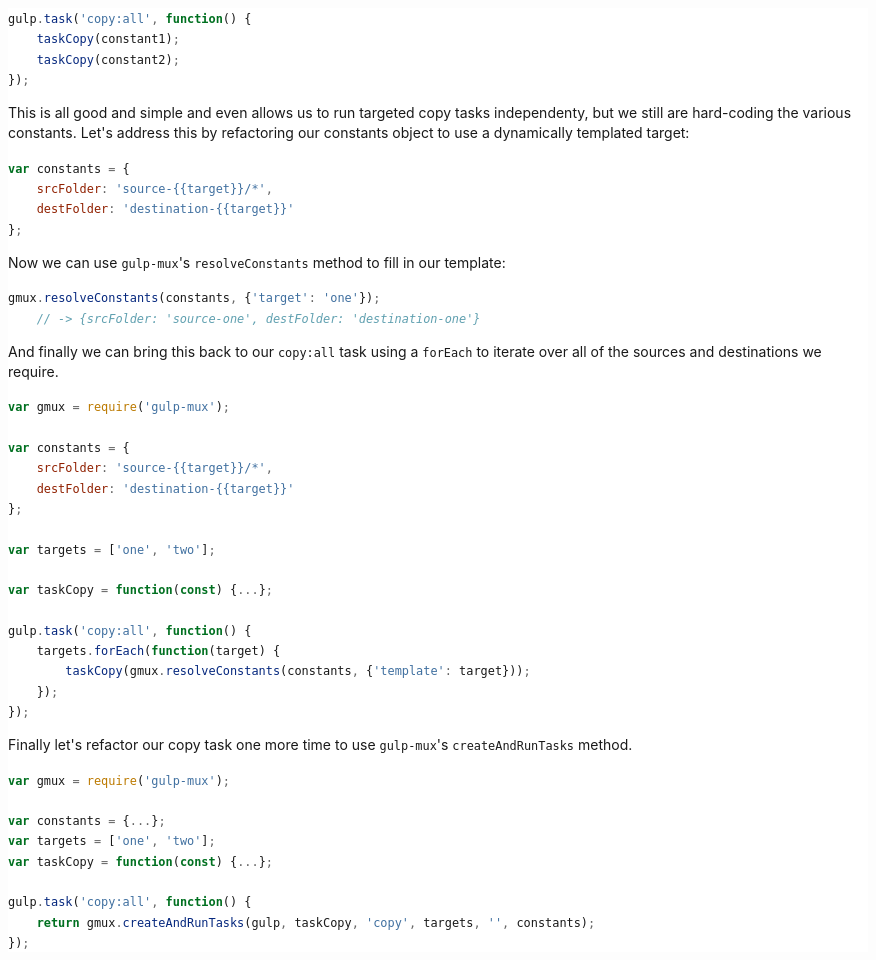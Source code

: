 ```js
gulp.task('copy:all', function() {
    taskCopy(constant1);
    taskCopy(constant2);
});
```

This is all good and simple and even allows us to run targeted copy tasks independenty, but we still are hard-coding the various constants. Let's address this by refactoring our constants object to use a dynamically templated target:
```js
var constants = {
    srcFolder: 'source-{{target}}/*',
    destFolder: 'destination-{{target}}'
};
```

Now we can use `gulp-mux`'s `resolveConstants` method to fill in our template:
```js
gmux.resolveConstants(constants, {'target': 'one'}); 
    // -> {srcFolder: 'source-one', destFolder: 'destination-one'}
```

And finally we can bring this back to our `copy:all` task using a `forEach` to iterate over all of the sources and destinations we require.
```js
var gmux = require('gulp-mux');

var constants = {
    srcFolder: 'source-{{target}}/*',
    destFolder: 'destination-{{target}}'
};

var targets = ['one', 'two'];

var taskCopy = function(const) {...};

gulp.task('copy:all', function() {
    targets.forEach(function(target) {
        taskCopy(gmux.resolveConstants(constants, {'template': target}));
    });
});
```

Finally let's refactor our copy task one more time to use `gulp-mux`'s `createAndRunTasks` method. 
```js
var gmux = require('gulp-mux');

var constants = {...};
var targets = ['one', 'two'];
var taskCopy = function(const) {...};

gulp.task('copy:all', function() {
    return gmux.createAndRunTasks(gulp, taskCopy, 'copy', targets, '', constants);
});
```


[npm-image]: https://badge.fury.io/js/gulp-mux.svg
[npm-url]: https://badge.fury.io/js/gulp-mux